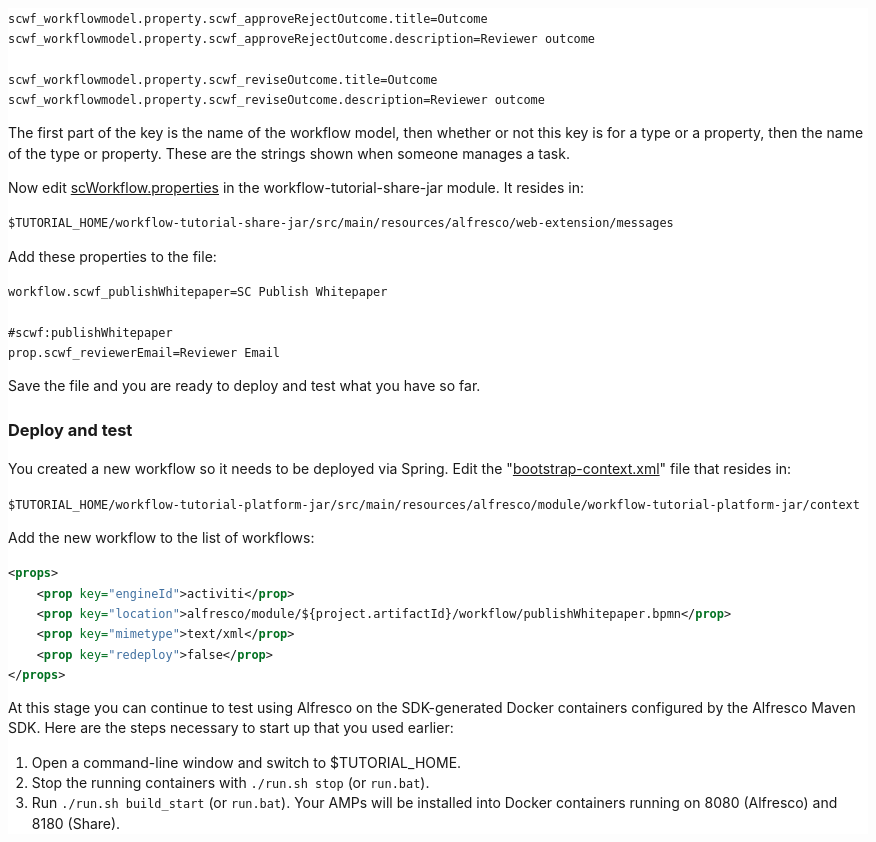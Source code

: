 ```
scwf_workflowmodel.property.scwf_approveRejectOutcome.title=Outcome
scwf_workflowmodel.property.scwf_approveRejectOutcome.description=Reviewer outcome

scwf_workflowmodel.property.scwf_reviseOutcome.title=Outcome
scwf_workflowmodel.property.scwf_reviseOutcome.description=Reviewer outcome
```
The first part of the key is the name of the workflow model, then whether or not
this key is for a type or a property, then the name of the type or property.
These are the strings shown when someone manages a task.

Now edit [scWorkflow.properties](https://github.com/jpotts/alfresco-developer-series/blob/master/workflow/workflow-tutorial/workflow-tutorial-share-jar/src/main/resources/alfresco/web-extension/messages/scWorkflow.properties) in the workflow-tutorial-share-jar module. It resides in:

    $TUTORIAL_HOME/workflow-tutorial-share-jar/src/main/resources/alfresco/web-extension/messages

Add these properties to the file:

```
workflow.scwf_publishWhitepaper=SC Publish Whitepaper

#scwf:publishWhitepaper
prop.scwf_reviewerEmail=Reviewer Email
```

Save the file and you are ready to deploy and test what you have so far.

### Deploy and test

You created a new workflow so it needs to be deployed via Spring. Edit the "[bootstrap-context.xml](https://github.com/jpotts/alfresco-developer-series/blob/master/workflow/workflow-tutorial/workflow-tutorial-platform-jar/src/main/resources/alfresco/module/workflow-tutorial-platform-jar/context/bootstrap-context.xml)" file that resides in:

    $TUTORIAL_HOME/workflow-tutorial-platform-jar/src/main/resources/alfresco/module/workflow-tutorial-platform-jar/context

Add the new workflow to the list of workflows:

```xml
<props>
    <prop key="engineId">activiti</prop>
    <prop key="location">alfresco/module/${project.artifactId}/workflow/publishWhitepaper.bpmn</prop>
    <prop key="mimetype">text/xml</prop>
    <prop key="redeploy">false</prop>
</props>
```

At this stage you can continue to test using Alfresco on the SDK-generated
Docker containers configured by the Alfresco Maven SDK. Here are the steps
necessary to start up that you used earlier:

1. Open a command-line window and switch to $TUTORIAL_HOME.
2. Stop the running containers with `./run.sh stop` (or `run.bat`).
3. Run `./run.sh build_start` (or `run.bat`). Your AMPs will be installed into
Docker containers running on 8080 (Alfresco) and 8180 (Share).
